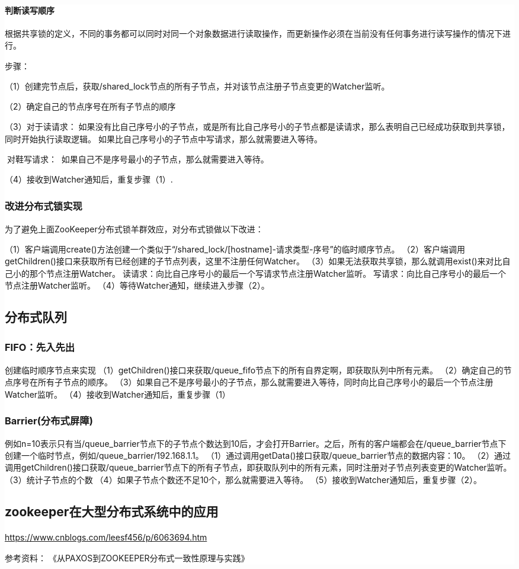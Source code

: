 #### 判断读写顺序

根据共享锁的定义，不同的事务都可以同时对同一个对象数据进行读取操作，而更新操作必须在当前没有任何事务进行读写操作的情况下进行。

步骤：

（1）创建完节点后，获取/shared_lock节点的所有子节点，并对该节点注册子节点变更的Watcher监听。

（2）确定自己的节点序号在所有子节点的顺序

（3）对于读请求：
    如果没有比自己序号小的子节点，或是所有比自己序号小的子节点都是读请求，那么表明自己已经成功获取到共享锁，同时开始执行读取逻辑。
    如果比自己序号小的子节点中写请求，那么就需要进入等待。

​    对鞋写请求：
​    如果自己不是序号最小的子节点，那么就需要进入等待。

（4）接收到Watcher通知后，重复步骤（1）.

### 改进分布式锁实现

为了避免上面ZooKeeper分布式锁羊群效应，对分布式锁做以下改进：

（1）客户端调用create()方法创建一个类似于“/shared_lock/[hostname]-请求类型-序号”的临时顺序节点。
（2）客户端调用getChildren()接口来获取所有已经创建的子节点列表，这里不注册任何Watcher。
（3）如果无法获取共享锁，那么就调用exist()来对比自己小的那个节点注册Watcher。
读请求：向比自己序号小的最后一个写请求节点注册Watcher监听。
写请求：向比自己序号小的最后一个节点注册Watcher监听。
（4）等待Watcher通知，继续进入步骤（2）。

## 分布式队列

### FIFO：先入先出
创建临时顺序节点来实现
（1）getChildren()接口来获取/queue_fifo节点下的所有自界定啊，即获取队列中所有元素。
（2）确定自己的节点序号在所有子节点的顺序。
（3）如果自己不是序号最小的子节点，那么就需要进入等待，同时向比自己序号小的最后一个节点注册Watcher监听。
（4）接收到Watcher通知后，重复步骤（1）
### Barrier(分布式屏障)

例如n=10表示只有当/queue_barrier节点下的子节点个数达到10后，才会打开Barrier。之后，所有的客户端都会在/queue_barrier节点下创建一个临时节点，例如/queue_barrier/192.168.1.1。
（1）通过调用getData()接口获取/queue_barrier节点的数据内容：10。
（2）通过调用getChildren()接口获取/queue_barrier节点下的所有子节点，即获取队列中的所有元素，同时注册对子节点列表变更的Watcher监听。
（3）统计子节点的个数
（4）如果子节点个数还不足10个，那么就需要进入等待。
（5）接收到Watcher通知后，重复步骤（2）。

## zookeeper在大型分布式系统中的应用

https://www.cnblogs.com/leesf456/p/6063694.htm





参考资料：
《从PAXOS到ZOOKEEPER分布式一致性原理与实践》